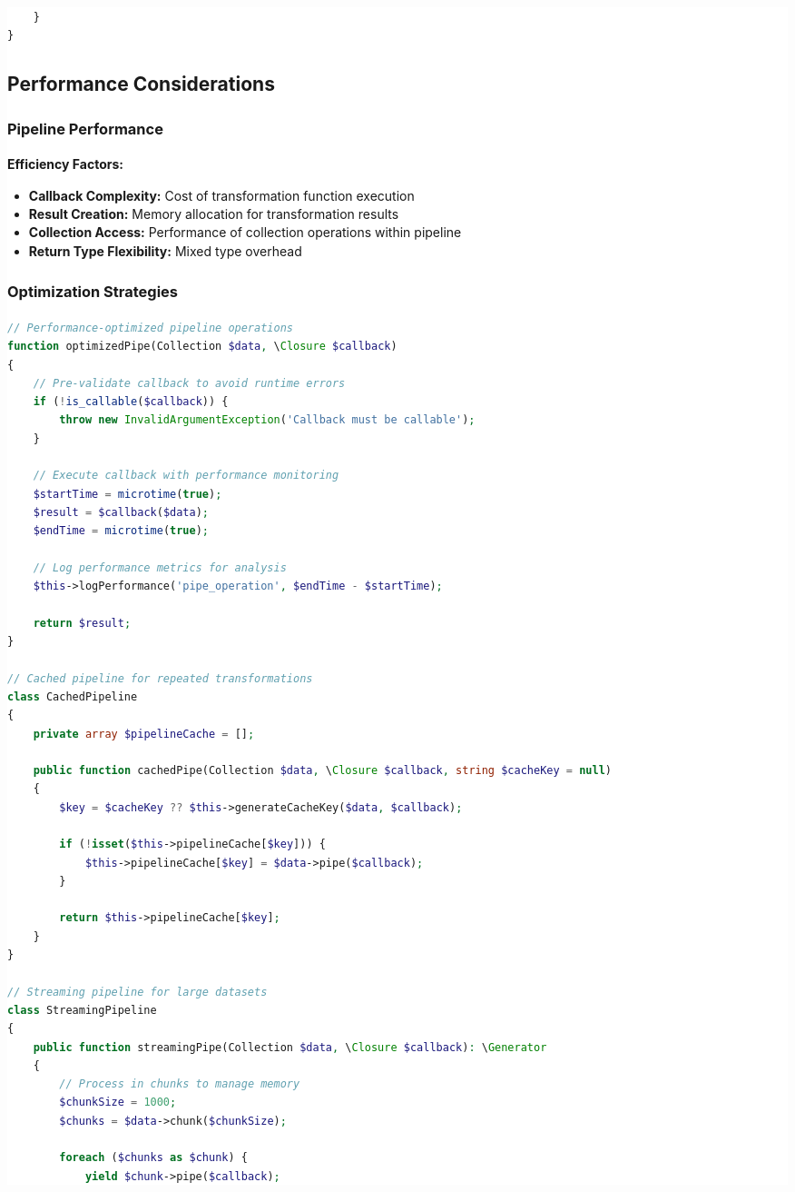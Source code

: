 ```php
    }
}
```

## Performance Considerations

### Pipeline Performance
**Efficiency Factors:**
- **Callback Complexity:** Cost of transformation function execution
- **Result Creation:** Memory allocation for transformation results
- **Collection Access:** Performance of collection operations within pipeline
- **Return Type Flexibility:** Mixed type overhead

### Optimization Strategies
```php
// Performance-optimized pipeline operations
function optimizedPipe(Collection $data, \Closure $callback)
{
    // Pre-validate callback to avoid runtime errors
    if (!is_callable($callback)) {
        throw new InvalidArgumentException('Callback must be callable');
    }
    
    // Execute callback with performance monitoring
    $startTime = microtime(true);
    $result = $callback($data);
    $endTime = microtime(true);
    
    // Log performance metrics for analysis
    $this->logPerformance('pipe_operation', $endTime - $startTime);
    
    return $result;
}

// Cached pipeline for repeated transformations
class CachedPipeline
{
    private array $pipelineCache = [];
    
    public function cachedPipe(Collection $data, \Closure $callback, string $cacheKey = null)
    {
        $key = $cacheKey ?? $this->generateCacheKey($data, $callback);
        
        if (!isset($this->pipelineCache[$key])) {
            $this->pipelineCache[$key] = $data->pipe($callback);
        }
        
        return $this->pipelineCache[$key];
    }
}

// Streaming pipeline for large datasets
class StreamingPipeline
{
    public function streamingPipe(Collection $data, \Closure $callback): \Generator
    {
        // Process in chunks to manage memory
        $chunkSize = 1000;
        $chunks = $data->chunk($chunkSize);
        
        foreach ($chunks as $chunk) {
            yield $chunk->pipe($callback);
```